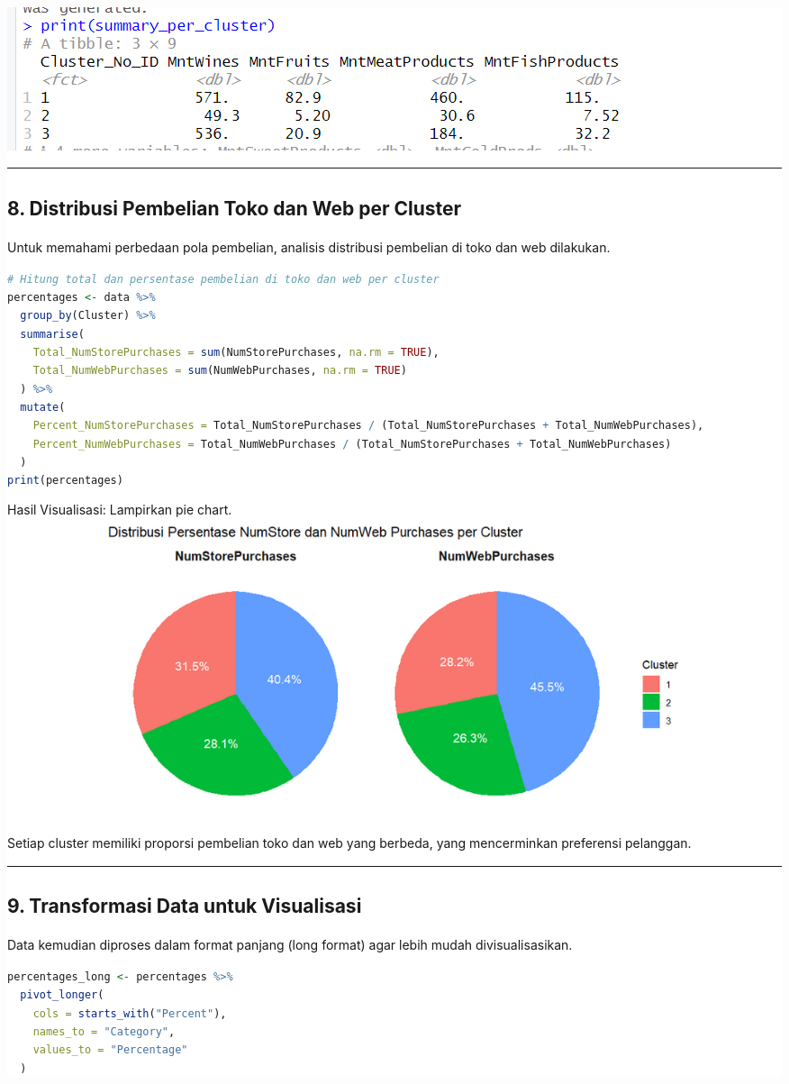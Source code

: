 ![alt text](https://github.com/zzzahwi/k-means_segmentation_customer/blob/main/visualisasi/Screenshot%202024-12-30%20235237.png?raw=true)
________________________________________
## **8. Distribusi Pembelian Toko dan Web per Cluster**
Untuk memahami perbedaan pola pembelian, analisis distribusi pembelian di toko dan web dilakukan.
```r
# Hitung total dan persentase pembelian di toko dan web per cluster
percentages <- data %>%
  group_by(Cluster) %>%
  summarise(
    Total_NumStorePurchases = sum(NumStorePurchases, na.rm = TRUE),
    Total_NumWebPurchases = sum(NumWebPurchases, na.rm = TRUE)
  ) %>%
  mutate(
    Percent_NumStorePurchases = Total_NumStorePurchases / (Total_NumStorePurchases + Total_NumWebPurchases),
    Percent_NumWebPurchases = Total_NumWebPurchases / (Total_NumStorePurchases + Total_NumWebPurchases)
  )
print(percentages)
```
Hasil Visualisasi: Lampirkan pie chart.
![alt text](https://github.com/zzzahwi/k-means_segmentation_customer/blob/main/visualisasi/distribusi_store-web_per%20cluster.png?raw=true)
Setiap cluster memiliki proporsi pembelian toko dan web yang berbeda, yang mencerminkan preferensi pelanggan.
________________________________________
## **9. Transformasi Data untuk Visualisasi**
Data kemudian diproses dalam format panjang (long format) agar lebih mudah divisualisasikan.
```r
percentages_long <- percentages %>%
  pivot_longer(
    cols = starts_with("Percent"),
    names_to = "Category",
    values_to = "Percentage"
  )
```